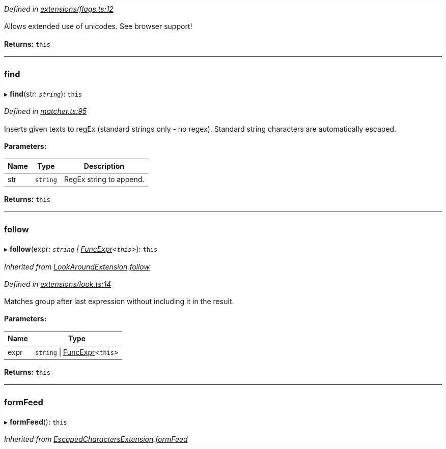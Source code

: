 *Defined in [extensions/flags.ts:12](https://github.com/areknawo/Rex/blob/908eee5/src/extensions/flags.ts#L12)*

Allows extended use of unicodes. See browser support!

**Returns:** `this`

___
<a id="find"></a>

###  find

▸ **find**(str: *`string`*): `this`

*Defined in [matcher.ts:95](https://github.com/areknawo/Rex/blob/908eee5/src/matcher.ts#L95)*

Inserts given texts to regEx (standard strings only - no regex). Standard string characters are automatically escaped.

**Parameters:**

| Name | Type | Description |
| ------ | ------ | ------ |
| str | `string` |  RegEx string to append. |

**Returns:** `this`

___
<a id="follow"></a>

###  follow

▸ **follow**(expr: *`string` \| [FuncExpr](../interfaces/funcexpr.md)<`this`>*): `this`

*Inherited from [LookAroundExtension](../interfaces/lookaroundextension.md).[follow](../interfaces/lookaroundextension.md#follow)*

*Defined in [extensions/look.ts:14](https://github.com/areknawo/Rex/blob/908eee5/src/extensions/look.ts#L14)*

Matches group after last expression without including it in the result.

**Parameters:**

| Name | Type |
| ------ | ------ |
| expr | `string` \| [FuncExpr](../interfaces/funcexpr.md)<`this`> |

**Returns:** `this`

___
<a id="formfeed"></a>

###  formFeed

▸ **formFeed**(): `this`

*Inherited from [EscapedCharactersExtension](../interfaces/escapedcharactersextension.md).[formFeed](../interfaces/escapedcharactersextension.md#formfeed)*
